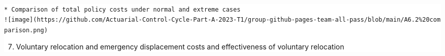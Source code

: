     * Comparison of total policy costs under normal and extreme cases  
    ![image](https://github.com/Actuarial-Control-Cycle-Part-A-2023-T1/group-github-pages-team-all-pass/blob/main/A6.2%20comparison.png)
7. Voluntary relocation and emergency displacement costs and effectiveness of voluntary relocation